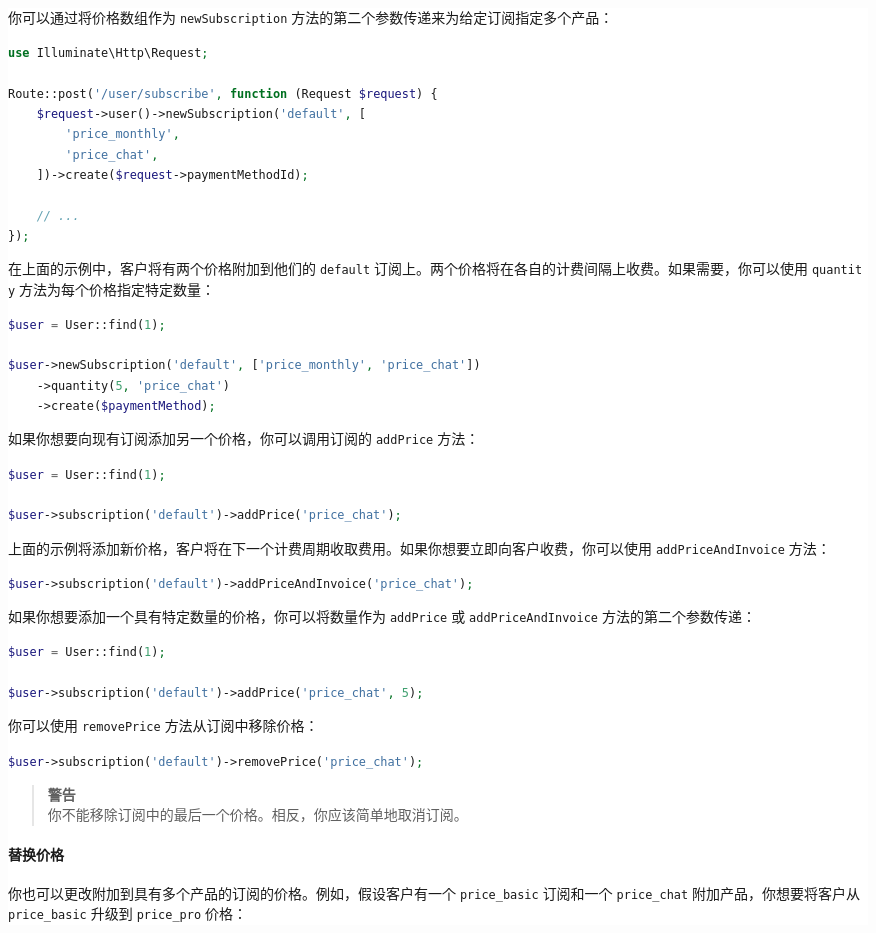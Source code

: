 你可以通过将价格数组作为 `newSubscription` 方法的第二个参数传递来为给定订阅指定多个产品：

```php
use Illuminate\Http\Request;

Route::post('/user/subscribe', function (Request $request) {
    $request->user()->newSubscription('default', [
        'price_monthly',
        'price_chat',
    ])->create($request->paymentMethodId);

    // ...
});
```

在上面的示例中，客户将有两个价格附加到他们的 `default` 订阅上。两个价格将在各自的计费间隔上收费。如果需要，你可以使用 `quantity` 方法为每个价格指定特定数量：

```php
$user = User::find(1);

$user->newSubscription('default', ['price_monthly', 'price_chat'])
    ->quantity(5, 'price_chat')
    ->create($paymentMethod);
```

如果你想要向现有订阅添加另一个价格，你可以调用订阅的 `addPrice` 方法：

```php
$user = User::find(1);

$user->subscription('default')->addPrice('price_chat');
```

上面的示例将添加新价格，客户将在下一个计费周期收取费用。如果你想要立即向客户收费，你可以使用 `addPriceAndInvoice` 方法：

```php
$user->subscription('default')->addPriceAndInvoice('price_chat');
```

如果你想要添加一个具有特定数量的价格，你可以将数量作为 `addPrice` 或 `addPriceAndInvoice` 方法的第二个参数传递：

```php
$user = User::find(1);

$user->subscription('default')->addPrice('price_chat', 5);
```

你可以使用 `removePrice` 方法从订阅中移除价格：

```php
$user->subscription('default')->removePrice('price_chat');
```

> **警告**  
> 你不能移除订阅中的最后一个价格。相反，你应该简单地取消订阅。

#### 替换价格

你也可以更改附加到具有多个产品的订阅的价格。例如，假设客户有一个 `price_basic` 订阅和一个 `price_chat` 附加产品，你想要将客户从 `price_basic` 升级到 `price_pro` 价格：
